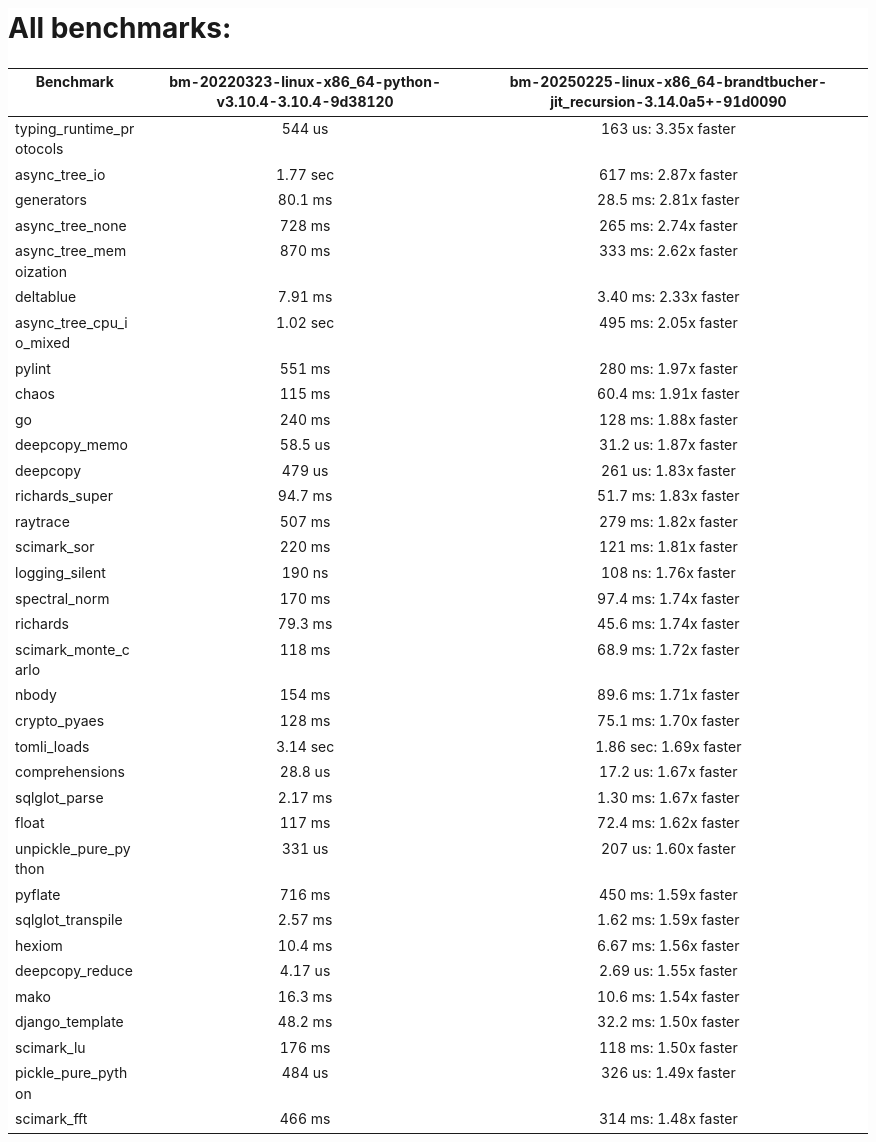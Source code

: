 All benchmarks:
===============

| Benchmark                | bm-20220323-linux-x86_64-python-v3.10.4-3.10.4-9d38120 | bm-20250225-linux-x86_64-brandtbucher-jit_recursion-3.14.0a5+-91d0090 |
|--------------------------|:------------------------------------------------------:|:---------------------------------------------------------------------:|
| typing_runtime_protocols | 544 us                                                 | 163 us: 3.35x faster                                                  |
| async_tree_io            | 1.77 sec                                               | 617 ms: 2.87x faster                                                  |
| generators               | 80.1 ms                                                | 28.5 ms: 2.81x faster                                                 |
| async_tree_none          | 728 ms                                                 | 265 ms: 2.74x faster                                                  |
| async_tree_memoization   | 870 ms                                                 | 333 ms: 2.62x faster                                                  |
| deltablue                | 7.91 ms                                                | 3.40 ms: 2.33x faster                                                 |
| async_tree_cpu_io_mixed  | 1.02 sec                                               | 495 ms: 2.05x faster                                                  |
| pylint                   | 551 ms                                                 | 280 ms: 1.97x faster                                                  |
| chaos                    | 115 ms                                                 | 60.4 ms: 1.91x faster                                                 |
| go                       | 240 ms                                                 | 128 ms: 1.88x faster                                                  |
| deepcopy_memo            | 58.5 us                                                | 31.2 us: 1.87x faster                                                 |
| deepcopy                 | 479 us                                                 | 261 us: 1.83x faster                                                  |
| richards_super           | 94.7 ms                                                | 51.7 ms: 1.83x faster                                                 |
| raytrace                 | 507 ms                                                 | 279 ms: 1.82x faster                                                  |
| scimark_sor              | 220 ms                                                 | 121 ms: 1.81x faster                                                  |
| logging_silent           | 190 ns                                                 | 108 ns: 1.76x faster                                                  |
| spectral_norm            | 170 ms                                                 | 97.4 ms: 1.74x faster                                                 |
| richards                 | 79.3 ms                                                | 45.6 ms: 1.74x faster                                                 |
| scimark_monte_carlo      | 118 ms                                                 | 68.9 ms: 1.72x faster                                                 |
| nbody                    | 154 ms                                                 | 89.6 ms: 1.71x faster                                                 |
| crypto_pyaes             | 128 ms                                                 | 75.1 ms: 1.70x faster                                                 |
| tomli_loads              | 3.14 sec                                               | 1.86 sec: 1.69x faster                                                |
| comprehensions           | 28.8 us                                                | 17.2 us: 1.67x faster                                                 |
| sqlglot_parse            | 2.17 ms                                                | 1.30 ms: 1.67x faster                                                 |
| float                    | 117 ms                                                 | 72.4 ms: 1.62x faster                                                 |
| unpickle_pure_python     | 331 us                                                 | 207 us: 1.60x faster                                                  |
| pyflate                  | 716 ms                                                 | 450 ms: 1.59x faster                                                  |
| sqlglot_transpile        | 2.57 ms                                                | 1.62 ms: 1.59x faster                                                 |
| hexiom                   | 10.4 ms                                                | 6.67 ms: 1.56x faster                                                 |
| deepcopy_reduce          | 4.17 us                                                | 2.69 us: 1.55x faster                                                 |
| mako                     | 16.3 ms                                                | 10.6 ms: 1.54x faster                                                 |
| django_template          | 48.2 ms                                                | 32.2 ms: 1.50x faster                                                 |
| scimark_lu               | 176 ms                                                 | 118 ms: 1.50x faster                                                  |
| pickle_pure_python       | 484 us                                                 | 326 us: 1.49x faster                                                  |
| scimark_fft              | 466 ms                                                 | 314 ms: 1.48x faster                                                  |